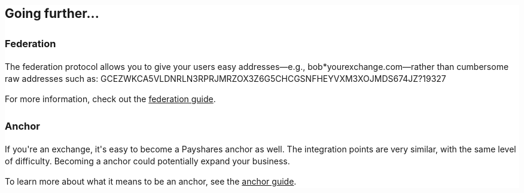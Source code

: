 ## Going further...
### Federation
The federation protocol allows you to give your users easy addresses—e.g., bob*yourexchange.com—rather than cumbersome raw addresses such as: GCEZWKCA5VLDNRLN3RPRJMRZOX3Z6G5CHCGSNFHEYVXM3XOJMDS674JZ?19327

For more information, check out the [federation guide](./concepts/federation.md).

### Anchor
If you're an exchange, it's easy to become a Payshares anchor as well. The integration points are very similar, with the same level of difficulty. Becoming a anchor could potentially expand your business.

To learn more about what it means to be an anchor, see the [anchor guide](./anchor.md).
